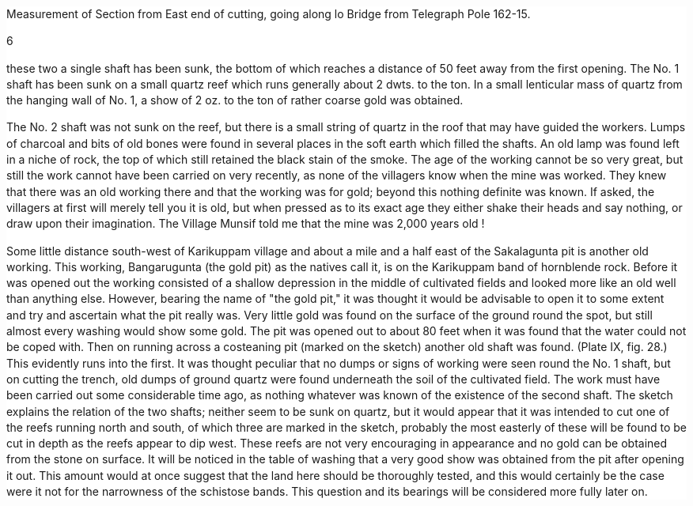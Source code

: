   
  Measurement of Section from East end of cutting, going along lo Bridge from Telegraph Pole 162-15.  
  
  
  6



these two a single shaft has been sunk, the bottom of which reaches a distance of
50 feet away from the first opening. The No. 1 shaft has been sunk on a small
quartz reef which runs generally about 2 dwts. to the ton. In a small lenticular
mass of quartz from the hanging wall of No. 1, a show of 2 oz. to the ton of
rather coarse gold was obtained.


The No. 2 shaft was not sunk on the reef, but there is a small string of quartz
in the roof that may have guided the workers. Lumps of charcoal and bits of old
bones were found in several places in the soft earth which filled the shafts. An
old lamp was found left in a niche of rock, the top of which still retained the black
stain of the smoke. The age of the working cannot be so very great, but still the
work cannot have been carried on very recently, as none of the villagers know
when the mine was worked. They knew that there was an old working there and
that the working was for gold; beyond this nothing definite was known. If
asked, the villagers at first will merely tell you it is old, but when pressed as to
its exact age they either shake their heads and say nothing, or draw upon their
imagination. The Village Munsif told me that the mine was 2,000 years old !


Some little distance south-west of Karikuppam village and about a mile and
a half east of the Sakalagunta pit is another old working.
This working, Bangarugunta (the gold pit) as the natives call
it, is on the Karikuppam band of hornblende rock. Before it was opened out the
working consisted of a shallow depression in the middle of cultivated fields and
looked more like an old well than anything else. However, bearing the name of
\"the gold pit," it was thought it would be advisable to open it to some extent and
try and ascertain what the pit really was. Very little gold was found on the
surface of the ground round the spot, but still almost every washing would show some
gold. The pit was opened out to about 80 feet when it was found that the water
could not be coped with. Then on running across a costeaning pit (marked on the
sketch) another old shaft was found. (Plate IX, fig. 28.) This evidently runs into
the first. It was thought peculiar that no dumps or signs of working were seen
round the No. 1 shaft, but on cutting the trench, old dumps of ground quartz
were found underneath the soil of the cultivated field. The work must have been
carried out some considerable time ago, as nothing whatever was known of the
existence of the second shaft. The sketch explains the relation of the two shafts;
neither seem to be sunk on quartz, but it would appear that it was intended to
cut one of the reefs running north and south, of which three are marked in the
sketch, probably the most easterly of these will be found to be cut in depth as the
reefs appear to dip west. These reefs are not very encouraging in appearance and
no gold can be obtained from the stone on surface. It will be noticed in the table
of washing that a very good show was obtained from the pit after opening it out.
This amount would at once suggest that the land here should be thoroughly
tested, and this would certainly be the case were it not for the narrowness of the
schistose bands. This question and its bearings will be considered more fully
later on.
